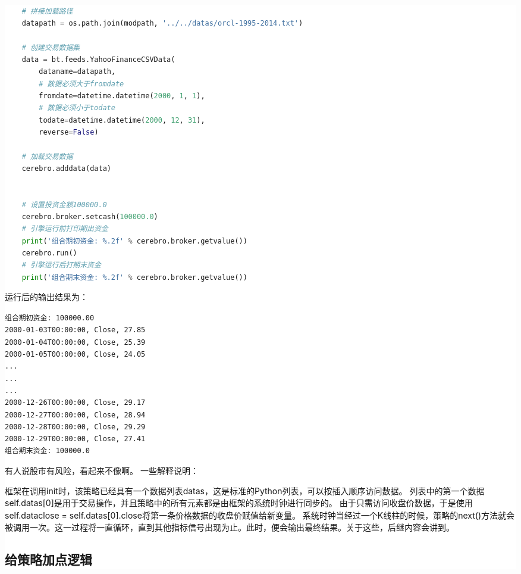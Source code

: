 ```python
    # 拼接加载路径
    datapath = os.path.join(modpath, '../../datas/orcl-1995-2014.txt')

    # 创建交易数据集
    data = bt.feeds.YahooFinanceCSVData(
        dataname=datapath,
        # 数据必须大于fromdate
        fromdate=datetime.datetime(2000, 1, 1),
        # 数据必须小于todate
        todate=datetime.datetime(2000, 12, 31),
        reverse=False)

    # 加载交易数据
    cerebro.adddata(data)


    # 设置投资金额100000.0
    cerebro.broker.setcash(100000.0)
    # 引擎运行前打印期出资金
    print('组合期初资金: %.2f' % cerebro.broker.getvalue())
    cerebro.run()
    # 引擎运行后打期末资金
    print('组合期末资金: %.2f' % cerebro.broker.getvalue())
```

运行后的输出结果为：

```
组合期初资金: 100000.00
2000-01-03T00:00:00, Close, 27.85
2000-01-04T00:00:00, Close, 25.39
2000-01-05T00:00:00, Close, 24.05
...
...
...
2000-12-26T00:00:00, Close, 29.17
2000-12-27T00:00:00, Close, 28.94
2000-12-28T00:00:00, Close, 29.29
2000-12-29T00:00:00, Close, 27.41
组合期末资金: 100000.0
```

有人说股市有风险，看起来不像啊。
一些解释说明：
 
框架在调用init时，该策略已经具有一个数据列表datas，这是标准的Python列表，可以按插入顺序访问数据。
列表中的第一个数据self.datas[0]是用于交易操作，并且策略中的所有元素都是由框架的系统时钟进行同步的。
由于只需访问收盘价数据，于是使用 self.dataclose = self.datas[0].close将第一条价格数据的收盘价赋值给新变量。
系统时钟当经过一个K线柱的时候，策略的next()方法就会被调用一次。这一过程将一直循环，直到其他指标信号出现为止。此时，便会输出最终结果。关于这些，后继内容会讲到。

## 给策略加点逻辑
